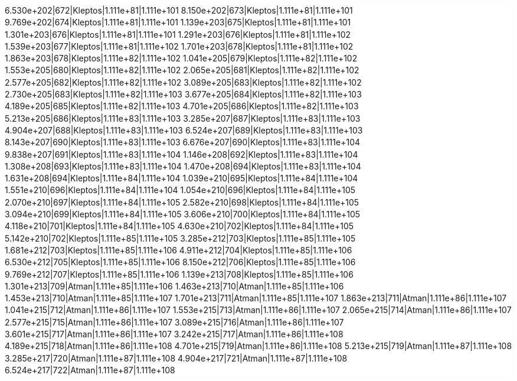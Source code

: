 6.530e+202|672|Kleptos|1.111e+81|1.111e+101
8.150e+202|673|Kleptos|1.111e+81|1.111e+101
9.769e+202|674|Kleptos|1.111e+81|1.111e+101
1.139e+203|675|Kleptos|1.111e+81|1.111e+101
1.301e+203|676|Kleptos|1.111e+81|1.111e+101
1.291e+203|676|Kleptos|1.111e+81|1.111e+102
1.539e+203|677|Kleptos|1.111e+81|1.111e+102
1.701e+203|678|Kleptos|1.111e+81|1.111e+102
1.863e+203|678|Kleptos|1.111e+82|1.111e+102
1.041e+205|679|Kleptos|1.111e+82|1.111e+102
1.553e+205|680|Kleptos|1.111e+82|1.111e+102
2.065e+205|681|Kleptos|1.111e+82|1.111e+102
2.577e+205|682|Kleptos|1.111e+82|1.111e+102
3.089e+205|683|Kleptos|1.111e+82|1.111e+102
2.730e+205|683|Kleptos|1.111e+82|1.111e+103
3.677e+205|684|Kleptos|1.111e+82|1.111e+103
4.189e+205|685|Kleptos|1.111e+82|1.111e+103
4.701e+205|686|Kleptos|1.111e+82|1.111e+103
5.213e+205|686|Kleptos|1.111e+83|1.111e+103
3.285e+207|687|Kleptos|1.111e+83|1.111e+103
4.904e+207|688|Kleptos|1.111e+83|1.111e+103
6.524e+207|689|Kleptos|1.111e+83|1.111e+103
8.143e+207|690|Kleptos|1.111e+83|1.111e+103
6.676e+207|690|Kleptos|1.111e+83|1.111e+104
9.838e+207|691|Kleptos|1.111e+83|1.111e+104
1.146e+208|692|Kleptos|1.111e+83|1.111e+104
1.308e+208|693|Kleptos|1.111e+83|1.111e+104
1.470e+208|694|Kleptos|1.111e+83|1.111e+104
1.631e+208|694|Kleptos|1.111e+84|1.111e+104
1.039e+210|695|Kleptos|1.111e+84|1.111e+104
1.551e+210|696|Kleptos|1.111e+84|1.111e+104
1.054e+210|696|Kleptos|1.111e+84|1.111e+105
2.070e+210|697|Kleptos|1.111e+84|1.111e+105
2.582e+210|698|Kleptos|1.111e+84|1.111e+105
3.094e+210|699|Kleptos|1.111e+84|1.111e+105
3.606e+210|700|Kleptos|1.111e+84|1.111e+105
4.118e+210|701|Kleptos|1.111e+84|1.111e+105
4.630e+210|702|Kleptos|1.111e+84|1.111e+105
5.142e+210|702|Kleptos|1.111e+85|1.111e+105
3.285e+212|703|Kleptos|1.111e+85|1.111e+105
1.681e+212|703|Kleptos|1.111e+85|1.111e+106
4.911e+212|704|Kleptos|1.111e+85|1.111e+106
6.530e+212|705|Kleptos|1.111e+85|1.111e+106
8.150e+212|706|Kleptos|1.111e+85|1.111e+106
9.769e+212|707|Kleptos|1.111e+85|1.111e+106
1.139e+213|708|Kleptos|1.111e+85|1.111e+106
1.301e+213|709|Atman|1.111e+85|1.111e+106
1.463e+213|710|Atman|1.111e+85|1.111e+106
1.453e+213|710|Atman|1.111e+85|1.111e+107
1.701e+213|711|Atman|1.111e+85|1.111e+107
1.863e+213|711|Atman|1.111e+86|1.111e+107
1.041e+215|712|Atman|1.111e+86|1.111e+107
1.553e+215|713|Atman|1.111e+86|1.111e+107
2.065e+215|714|Atman|1.111e+86|1.111e+107
2.577e+215|715|Atman|1.111e+86|1.111e+107
3.089e+215|716|Atman|1.111e+86|1.111e+107
3.601e+215|717|Atman|1.111e+86|1.111e+107
3.242e+215|717|Atman|1.111e+86|1.111e+108
4.189e+215|718|Atman|1.111e+86|1.111e+108
4.701e+215|719|Atman|1.111e+86|1.111e+108
5.213e+215|719|Atman|1.111e+87|1.111e+108
3.285e+217|720|Atman|1.111e+87|1.111e+108
4.904e+217|721|Atman|1.111e+87|1.111e+108
6.524e+217|722|Atman|1.111e+87|1.111e+108
